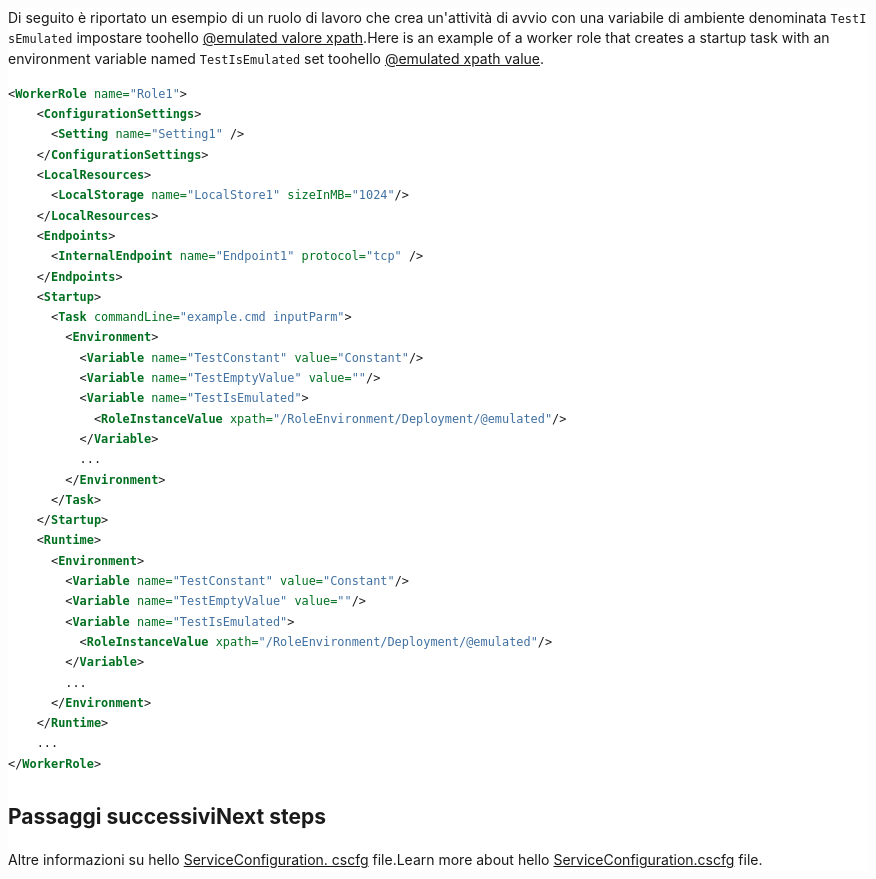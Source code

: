 <span data-ttu-id="bf45c-204">Di seguito è riportato un esempio di un ruolo di lavoro che crea un'attività di avvio con una variabile di ambiente denominata `TestIsEmulated` impostare toohello [ @emulated valore xpath](#app-running-in-emulator).</span><span class="sxs-lookup"><span data-stu-id="bf45c-204">Here is an example of a worker role that creates a startup task with an environment variable named `TestIsEmulated` set toohello [@emulated xpath value](#app-running-in-emulator).</span></span> 

```xml
<WorkerRole name="Role1">
    <ConfigurationSettings>
      <Setting name="Setting1" />
    </ConfigurationSettings>
    <LocalResources>
      <LocalStorage name="LocalStore1" sizeInMB="1024"/>
    </LocalResources>
    <Endpoints>
      <InternalEndpoint name="Endpoint1" protocol="tcp" />
    </Endpoints>
    <Startup>
      <Task commandLine="example.cmd inputParm">
        <Environment>
          <Variable name="TestConstant" value="Constant"/>
          <Variable name="TestEmptyValue" value=""/>
          <Variable name="TestIsEmulated">
            <RoleInstanceValue xpath="/RoleEnvironment/Deployment/@emulated"/>
          </Variable>
          ...
        </Environment>
      </Task>
    </Startup>
    <Runtime>
      <Environment>
        <Variable name="TestConstant" value="Constant"/>
        <Variable name="TestEmptyValue" value=""/>
        <Variable name="TestIsEmulated">
          <RoleInstanceValue xpath="/RoleEnvironment/Deployment/@emulated"/>
        </Variable>
        ...
      </Environment>
    </Runtime>
    ...
</WorkerRole>
```

## <a name="next-steps"></a><span data-ttu-id="bf45c-205">Passaggi successivi</span><span class="sxs-lookup"><span data-stu-id="bf45c-205">Next steps</span></span>
<span data-ttu-id="bf45c-206">Altre informazioni su hello [ServiceConfiguration. cscfg](cloud-services-model-and-package.md#serviceconfigurationcscfg) file.</span><span class="sxs-lookup"><span data-stu-id="bf45c-206">Learn more about hello [ServiceConfiguration.cscfg](cloud-services-model-and-package.md#serviceconfigurationcscfg) file.</span></span>
